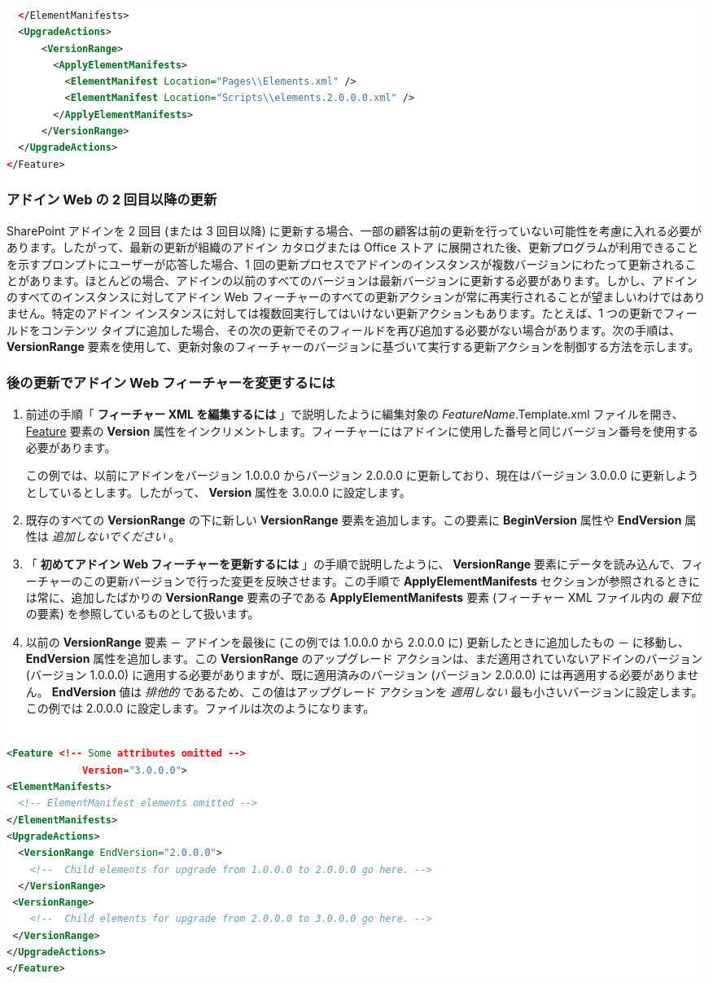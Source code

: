 ```XML
  </ElementManifests> 
  <UpgradeActions>
      <VersionRange>      
        <ApplyElementManifests>
          <ElementManifest Location="Pages\\Elements.xml" />
          <ElementManifest Location="Scripts\\elements.2.0.0.0.xml" />
        </ApplyElementManifests>
      </VersionRange>
  </UpgradeActions>
</Feature>

```


### アドイン Web の 2 回目以降の更新
<a name="SubsequentUpgrades"> </a>

SharePoint アドインを 2 回目 (または 3 回目以降) に更新する場合、一部の顧客は前の更新を行っていない可能性を考慮に入れる必要があります。したがって、最新の更新が組織のアドイン カタログまたは Office ストア に展開された後、更新プログラムが利用できることを示すプロンプトにユーザーが応答した場合、1 回の更新プロセスでアドインのインスタンスが複数バージョンにわたって更新されることがあります。ほとんどの場合、アドインの以前のすべてのバージョンは最新バージョンに更新する必要があります。しかし、アドインのすべてのインスタンスに対してアドイン Web フィーチャーのすべての更新アクションが常に再実行されることが望ましいわけではありません。特定のアドイン インスタンスに対しては複数回実行してはいけない更新アクションもあります。たとえば、1 つの更新でフィールドをコンテンツ タイプに追加した場合、その次の更新でそのフィールドを再び追加する必要がない場合があります。次の手順は、 **VersionRange** 要素を使用して、更新対象のフィーチャーのバージョンに基づいて実行する更新アクションを制御する方法を示します。
  
    
    

### 後の更新でアドイン Web フィーチャーを変更するには


1. 前述の手順「 **フィーチャー XML を編集するには** 」で説明したように編集対象の _FeatureName_.Template.xml ファイルを開き、 [Feature](http://msdn.microsoft.com/library/265cd648-1a7e-410f-a1d7-0da8c64b4006%28Office.15%29.aspx) 要素の **Version** 属性をインクリメントします。フィーチャーにはアドインに使用した番号と同じバージョン番号を使用する必要があります。
    
    この例では、以前にアドインをバージョン 1.0.0.0 からバージョン 2.0.0.0 に更新しており、現在はバージョン 3.0.0.0 に更新しようとしているとします。したがって、 **Version** 属性を 3.0.0.0 に設定します。
    
  
2. 既存のすべての **VersionRange** の下に新しい **VersionRange** 要素を追加します。この要素に **BeginVersion** 属性や **EndVersion** 属性は *追加しないでください*  。
    
  
3. 「 **初めてアドイン Web フィーチャーを更新するには** 」の手順で説明したように、 **VersionRange** 要素にデータを読み込んで、フィーチャーのこの更新バージョンで行った変更を反映させます。この手順で **ApplyElementManifests** セクションが参照されるときには常に、追加したばかりの **VersionRange** 要素の子である **ApplyElementManifests** 要素 (フィーチャー XML ファイル内の *最下位*  の要素) を参照しているものとして扱います。
    
  
4. 以前の **VersionRange** 要素 － アドインを最後に (この例では 1.0.0.0 から 2.0.0.0 に) 更新したときに追加したもの － に移動し、 **EndVersion** 属性を追加します。この **VersionRange** のアップグレード アクションは、まだ適用されていないアドインのバージョン (バージョン 1.0.0.0) に適用する必要がありますが、既に適用済みのバージョン (バージョン 2.0.0.0) には再適用する必要がありません。 **EndVersion** 値は *排他的*  であるため、この値はアップグレード アクションを *適用しない*  最も小さいバージョンに設定します。この例では 2.0.0.0 に設定します。ファイルは次のようになります。
    
  ```XML
  
<Feature <!-- Some attributes omitted -->
               Version="3.0.0.0">
  <ElementManifests>
    <!-- ElementManifest elements omitted -->
  </ElementManifests>
  <UpgradeActions>
    <VersionRange EndVersion="2.0.0.0">
      <!--  Child elements for upgrade from 1.0.0.0 to 2.0.0.0 go here. -->
    </VersionRange>
   <VersionRange>
      <!--  Child elements for upgrade from 2.0.0.0 to 3.0.0.0 go here. -->
   </VersionRange>
  </UpgradeActions>
</Feature>
  ```
